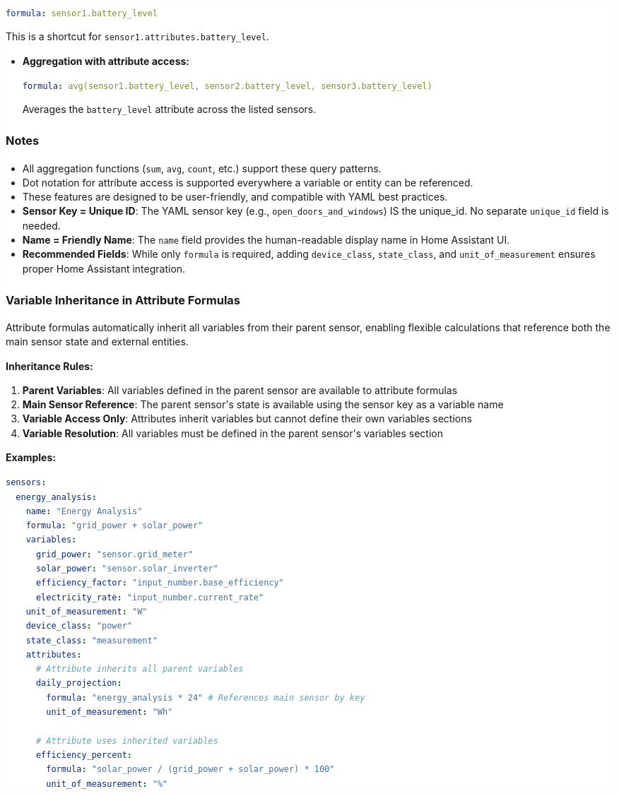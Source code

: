   ```yaml
  formula: sensor1.battery_level
  ```

  This is a shortcut for `sensor1.attributes.battery_level`.

- **Aggregation with attribute access:**

  ```yaml
  formula: avg(sensor1.battery_level, sensor2.battery_level, sensor3.battery_level)
  ```

  Averages the `battery_level` attribute across the listed sensors.

### Notes

- All aggregation functions (`sum`, `avg`, `count`, etc.) support these query patterns.
- Dot notation for attribute access is supported everywhere a variable or entity can be referenced.
- These features are designed to be user-friendly, and compatible with YAML best practices.
- **Sensor Key = Unique ID**: The YAML sensor key (e.g., `open_doors_and_windows`) IS the unique_id. No separate
  `unique_id` field is needed.
- **Name = Friendly Name**: The `name` field provides the human-readable display name in Home Assistant UI.
- **Recommended Fields**: While only `formula` is required, adding `device_class`, `state_class`, and `unit_of_measurement`
  ensures proper Home Assistant integration.

### Variable Inheritance in Attribute Formulas

Attribute formulas automatically inherit all variables from their parent sensor, enabling flexible calculations that reference
both the main sensor state and external entities.

**Inheritance Rules:**

1. **Parent Variables**: All variables defined in the parent sensor are available to attribute formulas
2. **Main Sensor Reference**: The parent sensor's state is available using the sensor key as a variable name
3. **Variable Access Only**: Attributes inherit variables but cannot define their own variables sections
4. **Variable Resolution**: All variables must be defined in the parent sensor's variables section

**Examples:**

```yaml
sensors:
  energy_analysis:
    name: "Energy Analysis"
    formula: "grid_power + solar_power"
    variables:
      grid_power: "sensor.grid_meter"
      solar_power: "sensor.solar_inverter"
      efficiency_factor: "input_number.base_efficiency"
      electricity_rate: "input_number.current_rate"
    unit_of_measurement: "W"
    device_class: "power"
    state_class: "measurement"
    attributes:
      # Attribute inherits all parent variables
      daily_projection:
        formula: "energy_analysis * 24" # References main sensor by key
        unit_of_measurement: "Wh"

      # Attribute uses inherited variables
      efficiency_percent:
        formula: "solar_power / (grid_power + solar_power) * 100"
        unit_of_measurement: "%"
```